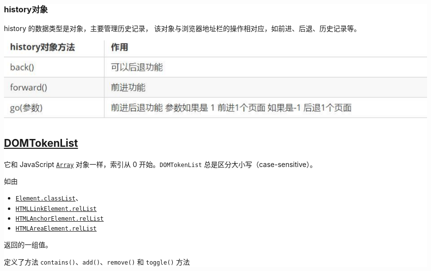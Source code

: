 ### history对象

history 的数据类型是对象，主要管理历史记录， 该对象与浏览器地址栏的操作相对应，如前进、后退、历史记录等。

![image-20240721132822842](imgFiles\image-20240721132822842.png)

## [DOMTokenList](https://developer.mozilla.org/zh-CN/docs/Web/API/DOMTokenList)

它和 JavaScript [`Array`](https://developer.mozilla.org/zh-CN/docs/Web/JavaScript/Reference/Global_Objects/Array) 对象一样，索引从 0 开始。`DOMTokenList` 总是区分大小写（case-sensitive）。

如由 

- [`Element.classList`](https://developer.mozilla.org/zh-CN/docs/Web/API/Element/classList)、
- [`HTMLLinkElement.relList`](https://developer.mozilla.org/en-US/docs/Web/API/HTMLLinkElement/relList)
- [`HTMLAnchorElement.relList`](https://developer.mozilla.org/en-US/docs/Web/API/HTMLAnchorElement/relList) 
- [`HTMLAreaElement.relList`](https://developer.mozilla.org/en-US/docs/Web/API/HTMLAreaElement/relList) 

返回的一组值。

定义了方法 `contains()`、`add()`、`remove()` 和 `toggle()` 方法
